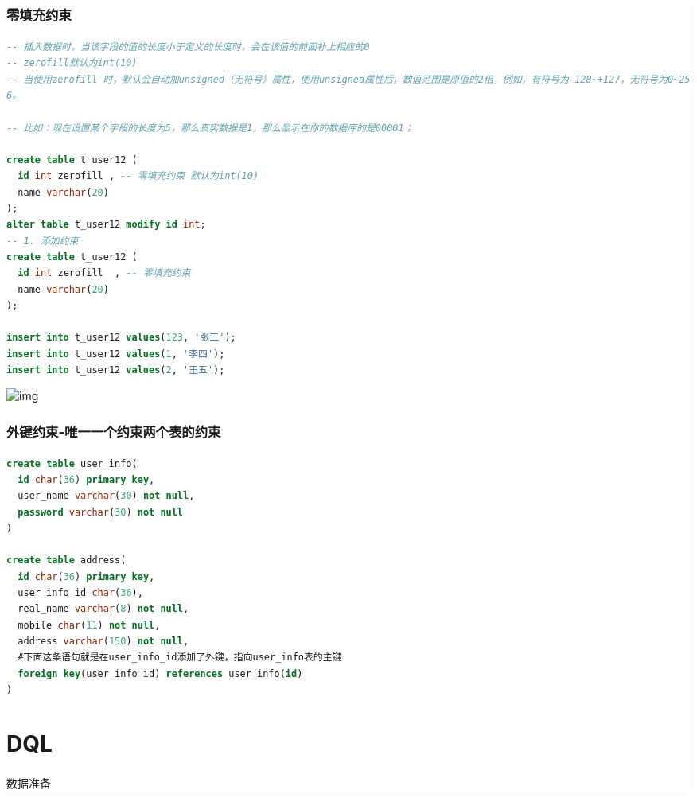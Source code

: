 ### 零填充约束 

```sql
-- 插入数据时，当该字段的值的长度小于定义的长度时，会在该值的前面补上相应的0
-- zerofill默认为int(10)
-- 当使用zerofill 时，默认会自动加unsigned（无符号）属性，使用unsigned属性后，数值范围是原值的2倍，例如，有符号为-128~+127，无符号为0~256。

-- 比如：现在设置某个字段的长度为5，那么真实数据是1，那么显示在你的数据库的是00001；

create table t_user12 ( 
  id int zerofill , -- 零填充约束 默认为int(10)
  name varchar(20)   
);
alter table t_user12 modify id int;
-- 1. 添加约束
create table t_user12 ( 
  id int zerofill  , -- 零填充约束
  name varchar(20)   
);

insert into t_user12 values(123, '张三');
insert into t_user12 values(1, '李四');
insert into t_user12 values(2, '王五');
```


![img](https://img-blog.csdnimg.cn/e1636e06b9ca48ac899f2c2bb7725f9e.png)


### 外键约束-唯一一个约束两个表的约束

```sql
create table user_info(
  id char(36) primary key,
  user_name varchar(30) not null,
  password varchar(30) not null
)

create table address(
  id char(36) primary key,
  user_info_id char(36),
  real_name varchar(8) not null,
  mobile char(11) not null,
  address varchar(150) not null,
  #下面这条语句就是在user_info_id添加了外键，指向user_info表的主键
  foreign key(user_info_id) references user_info(id)
)
```

# DQL

数据准备

